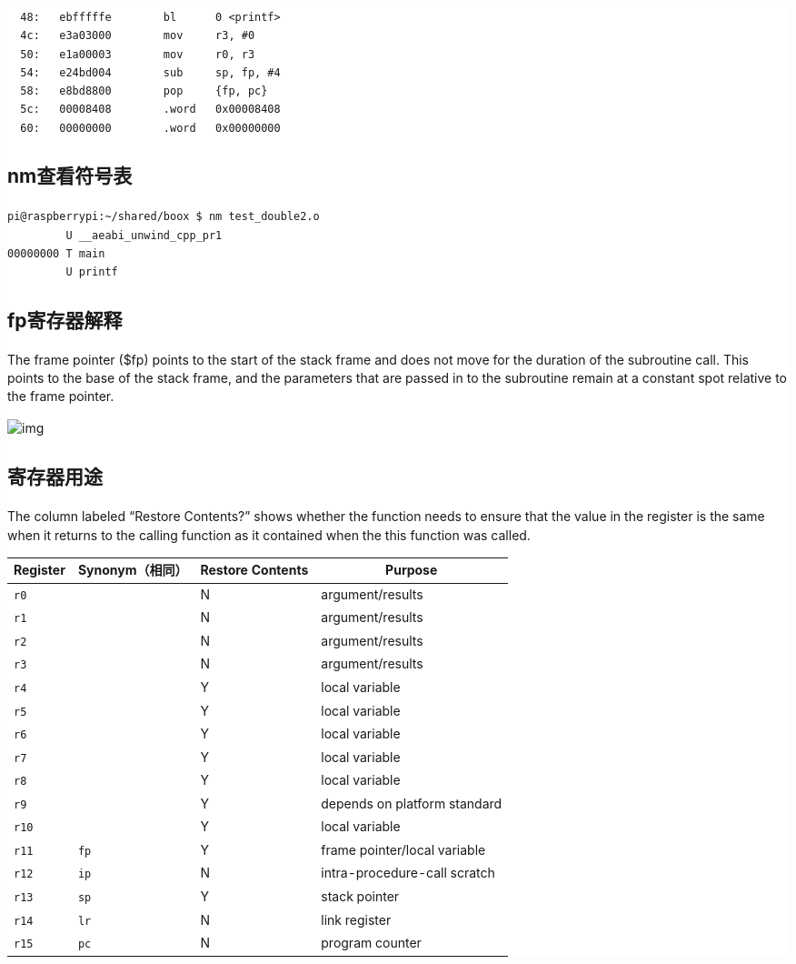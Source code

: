 ```shell
  48:   ebfffffe        bl      0 <printf>
  4c:   e3a03000        mov     r3, #0
  50:   e1a00003        mov     r0, r3
  54:   e24bd004        sub     sp, fp, #4
  58:   e8bd8800        pop     {fp, pc}
  5c:   00008408        .word   0x00008408
  60:   00000000        .word   0x00000000
```

## nm查看符号表

```bash
pi@raspberrypi:~/shared/boox $ nm test_double2.o        
         U __aeabi_unwind_cpp_pr1
00000000 T main
         U printf
```

## fp寄存器解释

The frame pointer ($fp) points to the start of the stack frame and does not move for the duration of the subroutine call. This points to the base of the stack frame, and the parameters that are passed in to the subroutine remain at a constant spot relative to the frame pointer.

![img](http://www.linuxidc.com/upload/2013_03/130320150468341.png)

## 寄存器用途

The column labeled “Restore Contents?” shows whether the function needs to ensure that the value in the register is the same when it returns to the calling function as it contained when the this function was called.

| Register | Synonym（相同） | Restore Contents | Purpose                      |
| -------- | --------------- | ---------------- | ---------------------------- |
| `r0`     |                 | N                | argument/results             |
| `r1`     |                 | N                | argument/results             |
| `r2`     |                 | N                | argument/results             |
| `r3`     |                 | N                | argument/results             |
| `r4`     |                 | Y                | local variable               |
| `r5`     |                 | Y                | local variable               |
| `r6`     |                 | Y                | local variable               |
| `r7`     |                 | Y                | local variable               |
| `r8`     |                 | Y                | local variable               |
| `r9`     |                 | Y                | depends on platform standard |
| `r10`    |                 | Y                | local variable               |
| `r11`    | `fp`            | Y                | frame pointer/local variable |
| `r12`    | `ip`            | N                | intra-procedure-call scratch |
| `r13`    | `sp`            | Y                | stack pointer                |
| `r14`    | `lr`            | N                | link register                |
| `r15`    | `pc`            | N                | program counter              |
